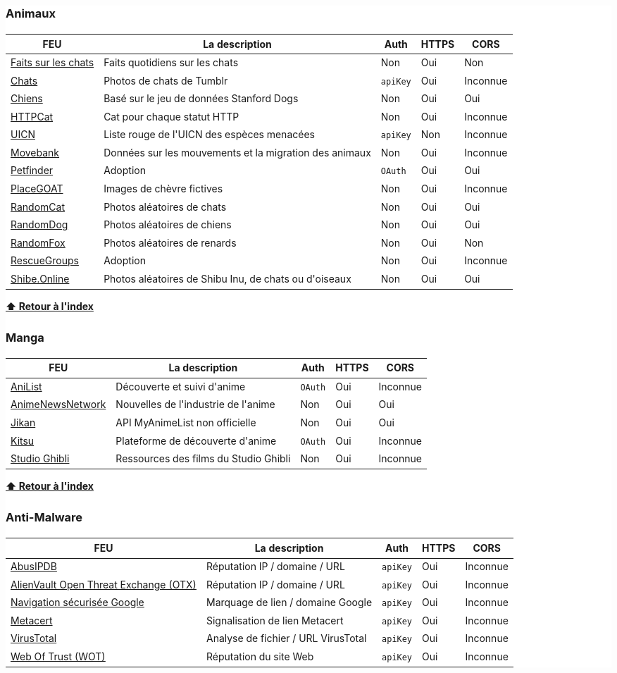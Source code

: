 ### Animaux

| FEU                                                                                        | La description                                         | Auth     | HTTPS | CORS     |
| ------------------------------------------------------------------------------------------ | ------------------------------------------------------ | -------- | ----- | -------- |
| [Faits sur les chats](https://alexwohlbruck.github.io/cat-facts/)                          | Faits quotidiens sur les chats                         | Non      | Oui   | Non      |
| [Chats](https://docs.thecatapi.com/)                                                       | Photos de chats de Tumblr                              | `apiKey` | Oui   | Inconnue |
| [Chiens](https://dog.ceo/dog-api/)                                                         | Basé sur le jeu de données Stanford Dogs               | Non      | Oui   | Oui      |
| [HTTPCat](https://http.cat/)                                                               | Cat pour chaque statut HTTP                            | Non      | Oui   | Inconnue |
| [UICN](http://apiv3.iucnredlist.org/api/v3/docs)                                           | Liste rouge de l'UICN des espèces menacées             | `apiKey` | Non   | Inconnue |
| [Movebank](https://github.com/movebank/movebank-api-doc)                                   | Données sur les mouvements et la migration des animaux | Non      | Oui   | Inconnue |
| [Petfinder](https://www.petfinder.com/developers/v2/docs/)                                 | Adoption                                               | `OAuth`  | Oui   | Oui      |
| [PlaceGOAT](https://placegoat.com/)                                                        | Images de chèvre fictives                              | Non      | Oui   | Inconnue |
| [RandomCat](https://aws.random.cat/meow)                                                   | Photos aléatoires de chats                             | Non      | Oui   | Oui      |
| [RandomDog](https://random.dog/woof.json)                                                  | Photos aléatoires de chiens                            | Non      | Oui   | Oui      |
| [RandomFox](https://randomfox.ca/floof/)                                                   | Photos aléatoires de renards                           | Non      | Oui   | Non      |
| [RescueGroups](https://userguide.rescuegroups.org/display/APIDG/API+Developers+Guide+Home) | Adoption                                               | Non      | Oui   | Inconnue |
| [Shibe.Online](http://shibe.online/)                                                       | Photos aléatoires de Shibu Inu, de chats ou d'oiseaux  | Non      | Oui   | Oui      |

**[⬆ Retour à l'index](#index)**

### Manga

| FEU                                                                       | La description                        | Auth    | HTTPS | CORS     |
| ------------------------------------------------------------------------- | ------------------------------------- | ------- | ----- | -------- |
| [AniList](https://github.com/AniList/ApiV2-GraphQL-Docs)                  | Découverte et suivi d'anime           | `OAuth` | Oui   | Inconnue |
| [AnimeNewsNetwork](https://www.animenewsnetwork.com/encyclopedia/api.php) | Nouvelles de l'industrie de l'anime   | Non     | Oui   | Oui      |
| [Jikan](https://jikan.moe)                                                | API MyAnimeList non officielle        | Non     | Oui   | Oui      |
| [Kitsu](http://docs.kitsu.apiary.io/)                                     | Plateforme de découverte d'anime      | `OAuth` | Oui   | Inconnue |
| [Studio Ghibli](https://ghibliapi.herokuapp.com)                          | Ressources des films du Studio Ghibli | Non     | Oui   | Inconnue |

**[⬆ Retour à l'index](#index)**

### Anti-Malware

| FEU                                                                         | La description                      | Auth     | HTTPS | CORS     |
| --------------------------------------------------------------------------- | ----------------------------------- | -------- | ----- | -------- |
| [AbusIPDB](https://docs.abuseipdb.com/)                                     | Réputation IP / domaine / URL       | `apiKey` | Oui   | Inconnue |
| [AlienVault Open Threat Exchange (OTX)](https://otx.alienvault.com/api/)    | Réputation IP / domaine / URL       | `apiKey` | Oui   | Inconnue |
| [Navigation sécurisée Google](https://developers.google.com/safe-browsing/) | Marquage de lien / domaine Google   | `apiKey` | Oui   | Inconnue |
| [Metacert](https://metacert.com/)                                           | Signalisation de lien Metacert      | `apiKey` | Oui   | Inconnue |
| [VirusTotal](https://www.virustotal.com/en/documentation/public-api/)       | Analyse de fichier / URL VirusTotal | `apiKey` | Oui   | Inconnue |
| [Web Of Trust (WOT)](https://www.mywot.com/en/API)                          | Réputation du site Web              | `apiKey` | Oui   | Inconnue |
